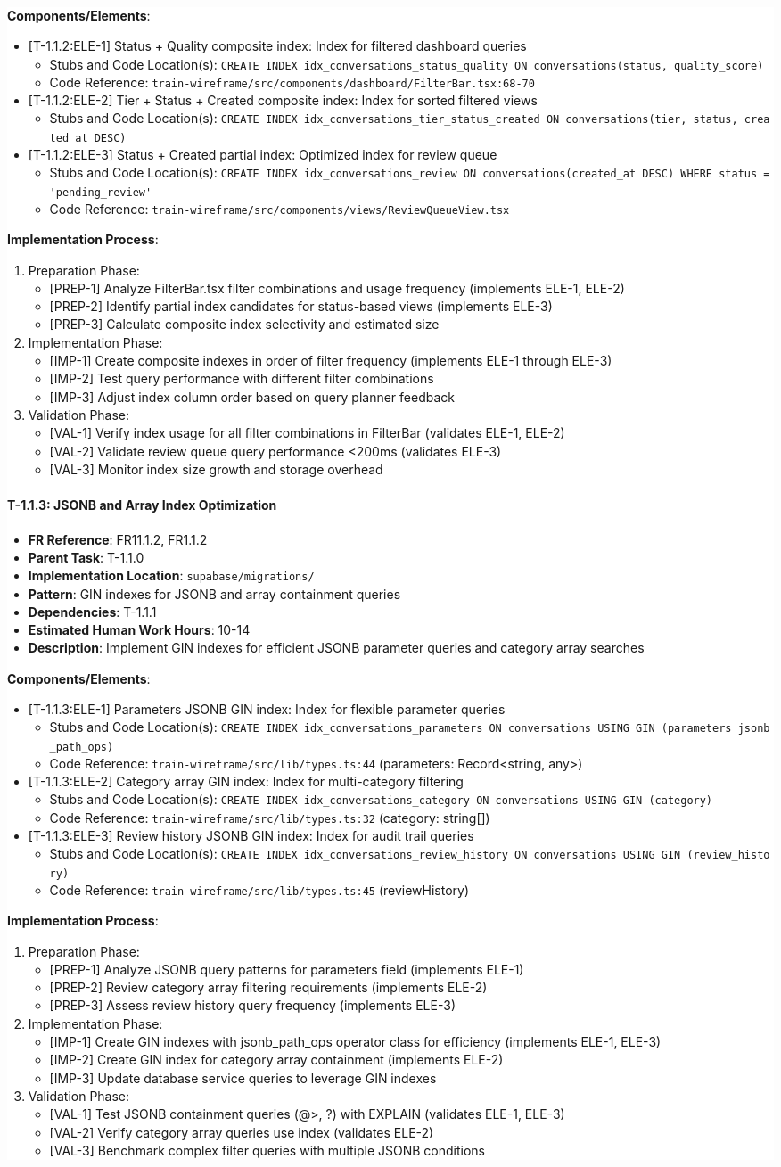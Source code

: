 **Components/Elements**:
- [T-1.1.2:ELE-1] Status + Quality composite index: Index for filtered dashboard queries
  - Stubs and Code Location(s): `CREATE INDEX idx_conversations_status_quality ON conversations(status, quality_score)`
  - Code Reference: `train-wireframe/src/components/dashboard/FilterBar.tsx:68-70`
- [T-1.1.2:ELE-2] Tier + Status + Created composite index: Index for sorted filtered views
  - Stubs and Code Location(s): `CREATE INDEX idx_conversations_tier_status_created ON conversations(tier, status, created_at DESC)`
- [T-1.1.2:ELE-3] Status + Created partial index: Optimized index for review queue
  - Stubs and Code Location(s): `CREATE INDEX idx_conversations_review ON conversations(created_at DESC) WHERE status = 'pending_review'`
  - Code Reference: `train-wireframe/src/components/views/ReviewQueueView.tsx`

**Implementation Process**:
1. Preparation Phase:
   - [PREP-1] Analyze FilterBar.tsx filter combinations and usage frequency (implements ELE-1, ELE-2)
   - [PREP-2] Identify partial index candidates for status-based views (implements ELE-3)
   - [PREP-3] Calculate composite index selectivity and estimated size
2. Implementation Phase:
   - [IMP-1] Create composite indexes in order of filter frequency (implements ELE-1 through ELE-3)
   - [IMP-2] Test query performance with different filter combinations
   - [IMP-3] Adjust index column order based on query planner feedback
3. Validation Phase:
   - [VAL-1] Verify index usage for all filter combinations in FilterBar (validates ELE-1, ELE-2)
   - [VAL-2] Validate review queue query performance <200ms (validates ELE-3)
   - [VAL-3] Monitor index size growth and storage overhead

#### T-1.1.3: JSONB and Array Index Optimization
- **FR Reference**: FR11.1.2, FR1.1.2
- **Parent Task**: T-1.1.0
- **Implementation Location**: `supabase/migrations/`
- **Pattern**: GIN indexes for JSONB and array containment queries
- **Dependencies**: T-1.1.1
- **Estimated Human Work Hours**: 10-14
- **Description**: Implement GIN indexes for efficient JSONB parameter queries and category array searches

**Components/Elements**:
- [T-1.1.3:ELE-1] Parameters JSONB GIN index: Index for flexible parameter queries
  - Stubs and Code Location(s): `CREATE INDEX idx_conversations_parameters ON conversations USING GIN (parameters jsonb_path_ops)`
  - Code Reference: `train-wireframe/src/lib/types.ts:44` (parameters: Record<string, any>)
- [T-1.1.3:ELE-2] Category array GIN index: Index for multi-category filtering
  - Stubs and Code Location(s): `CREATE INDEX idx_conversations_category ON conversations USING GIN (category)`
  - Code Reference: `train-wireframe/src/lib/types.ts:32` (category: string[])
- [T-1.1.3:ELE-3] Review history JSONB GIN index: Index for audit trail queries
  - Stubs and Code Location(s): `CREATE INDEX idx_conversations_review_history ON conversations USING GIN (review_history)`
  - Code Reference: `train-wireframe/src/lib/types.ts:45` (reviewHistory)

**Implementation Process**:
1. Preparation Phase:
   - [PREP-1] Analyze JSONB query patterns for parameters field (implements ELE-1)
   - [PREP-2] Review category array filtering requirements (implements ELE-2)
   - [PREP-3] Assess review history query frequency (implements ELE-3)
2. Implementation Phase:
   - [IMP-1] Create GIN indexes with jsonb_path_ops operator class for efficiency (implements ELE-1, ELE-3)
   - [IMP-2] Create GIN index for category array containment (implements ELE-2)
   - [IMP-3] Update database service queries to leverage GIN indexes
3. Validation Phase:
   - [VAL-1] Test JSONB containment queries (@>, ?) with EXPLAIN (validates ELE-1, ELE-3)
   - [VAL-2] Verify category array queries use index (validates ELE-2)
   - [VAL-3] Benchmark complex filter queries with multiple JSONB conditions